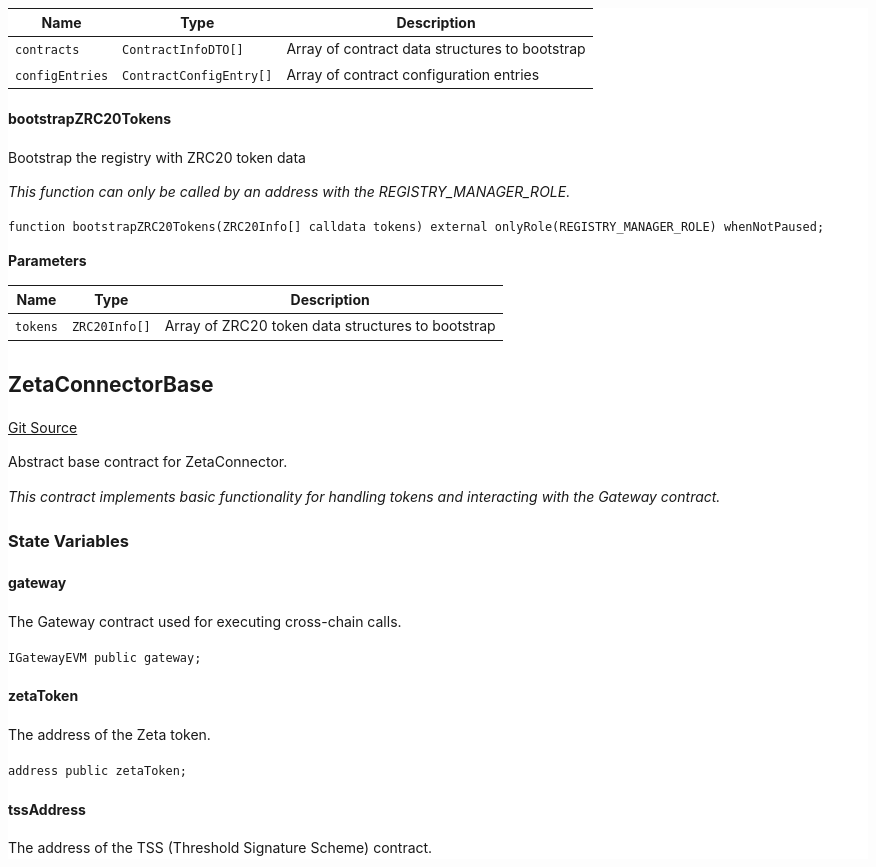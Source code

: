 |Name|Type|Description|
|----|----|-----------|
|`contracts`|`ContractInfoDTO[]`|Array of contract data structures to bootstrap|
|`configEntries`|`ContractConfigEntry[]`|Array of contract configuration entries|


#### bootstrapZRC20Tokens

Bootstrap the registry with ZRC20 token data

*This function can only be called by an address with the REGISTRY_MANAGER_ROLE.*


```solidity
function bootstrapZRC20Tokens(ZRC20Info[] calldata tokens) external onlyRole(REGISTRY_MANAGER_ROLE) whenNotPaused;
```
**Parameters**

|Name|Type|Description|
|----|----|-----------|
|`tokens`|`ZRC20Info[]`|Array of ZRC20 token data structures to bootstrap|




## ZetaConnectorBase
[Git Source](https://github.com/zeta-chain/protocol-contracts/blob/main/contracts/evm/ZetaConnectorBase.sol)

Abstract base contract for ZetaConnector.

*This contract implements basic functionality for handling tokens and interacting with the Gateway contract.*


### State Variables
#### gateway
The Gateway contract used for executing cross-chain calls.


```solidity
IGatewayEVM public gateway;
```


#### zetaToken
The address of the Zeta token.


```solidity
address public zetaToken;
```


#### tssAddress
The address of the TSS (Threshold Signature Scheme) contract.
